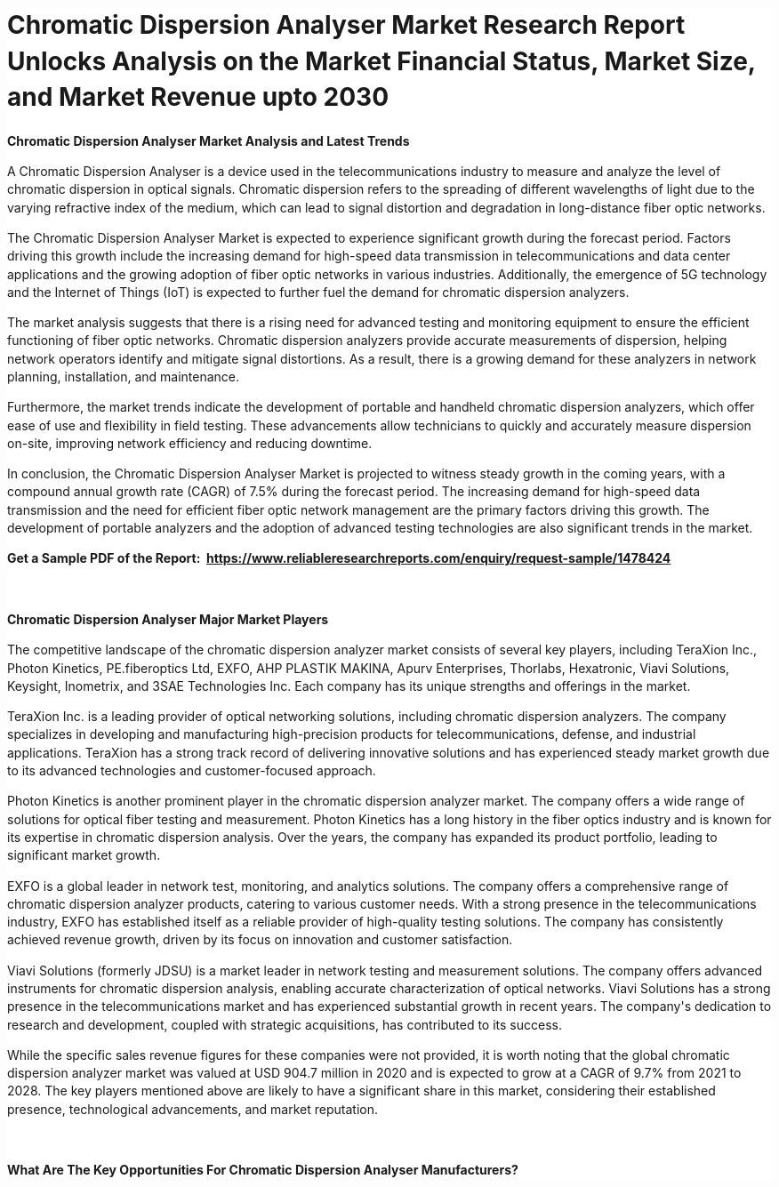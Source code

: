 <p><h1>Chromatic Dispersion Analyser Market Research Report Unlocks Analysis on the Market Financial Status, Market Size, and Market Revenue upto 2030</h1></p><p><strong>Chromatic Dispersion Analyser Market Analysis and Latest Trends</strong></p>
<p><p>A Chromatic Dispersion Analyser is a device used in the telecommunications industry to measure and analyze the level of chromatic dispersion in optical signals. Chromatic dispersion refers to the spreading of different wavelengths of light due to the varying refractive index of the medium, which can lead to signal distortion and degradation in long-distance fiber optic networks.</p><p>The Chromatic Dispersion Analyser Market is expected to experience significant growth during the forecast period. Factors driving this growth include the increasing demand for high-speed data transmission in telecommunications and data center applications and the growing adoption of fiber optic networks in various industries. Additionally, the emergence of 5G technology and the Internet of Things (IoT) is expected to further fuel the demand for chromatic dispersion analyzers.</p><p>The market analysis suggests that there is a rising need for advanced testing and monitoring equipment to ensure the efficient functioning of fiber optic networks. Chromatic dispersion analyzers provide accurate measurements of dispersion, helping network operators identify and mitigate signal distortions. As a result, there is a growing demand for these analyzers in network planning, installation, and maintenance.</p><p>Furthermore, the market trends indicate the development of portable and handheld chromatic dispersion analyzers, which offer ease of use and flexibility in field testing. These advancements allow technicians to quickly and accurately measure dispersion on-site, improving network efficiency and reducing downtime.</p><p>In conclusion, the Chromatic Dispersion Analyser Market is projected to witness steady growth in the coming years, with a compound annual growth rate (CAGR) of 7.5% during the forecast period. The increasing demand for high-speed data transmission and the need for efficient fiber optic network management are the primary factors driving this growth. The development of portable analyzers and the adoption of advanced testing technologies are also significant trends in the market.</p></p>
<p><strong>Get a Sample PDF of the Report:&nbsp; <a href="https://www.reliableresearchreports.com/enquiry/request-sample/1478424">https://www.reliableresearchreports.com/enquiry/request-sample/1478424</a></strong></p>
<p>&nbsp;</p>
<p><strong>Chromatic Dispersion Analyser Major Market Players</strong></p>
<p><p>The competitive landscape of the chromatic dispersion analyzer market consists of several key players, including TeraXion Inc., Photon Kinetics, PE.fiberoptics Ltd, EXFO, AHP PLASTIK MAKINA, Apurv Enterprises, Thorlabs, Hexatronic, Viavi Solutions, Keysight, Inometrix, and 3SAE Technologies Inc. Each company has its unique strengths and offerings in the market.</p><p>TeraXion Inc. is a leading provider of optical networking solutions, including chromatic dispersion analyzers. The company specializes in developing and manufacturing high-precision products for telecommunications, defense, and industrial applications. TeraXion has a strong track record of delivering innovative solutions and has experienced steady market growth due to its advanced technologies and customer-focused approach.</p><p>Photon Kinetics is another prominent player in the chromatic dispersion analyzer market. The company offers a wide range of solutions for optical fiber testing and measurement. Photon Kinetics has a long history in the fiber optics industry and is known for its expertise in chromatic dispersion analysis. Over the years, the company has expanded its product portfolio, leading to significant market growth.</p><p>EXFO is a global leader in network test, monitoring, and analytics solutions. The company offers a comprehensive range of chromatic dispersion analyzer products, catering to various customer needs. With a strong presence in the telecommunications industry, EXFO has established itself as a reliable provider of high-quality testing solutions. The company has consistently achieved revenue growth, driven by its focus on innovation and customer satisfaction.</p><p>Viavi Solutions (formerly JDSU) is a market leader in network testing and measurement solutions. The company offers advanced instruments for chromatic dispersion analysis, enabling accurate characterization of optical networks. Viavi Solutions has a strong presence in the telecommunications market and has experienced substantial growth in recent years. The company's dedication to research and development, coupled with strategic acquisitions, has contributed to its success.</p><p>While the specific sales revenue figures for these companies were not provided, it is worth noting that the global chromatic dispersion analyzer market was valued at USD 904.7 million in 2020 and is expected to grow at a CAGR of 9.7% from 2021 to 2028. The key players mentioned above are likely to have a significant share in this market, considering their established presence, technological advancements, and market reputation.</p></p>
<p>&nbsp;</p>
<p><strong>What Are The Key Opportunities For Chromatic Dispersion Analyser Manufacturers?</strong></p>